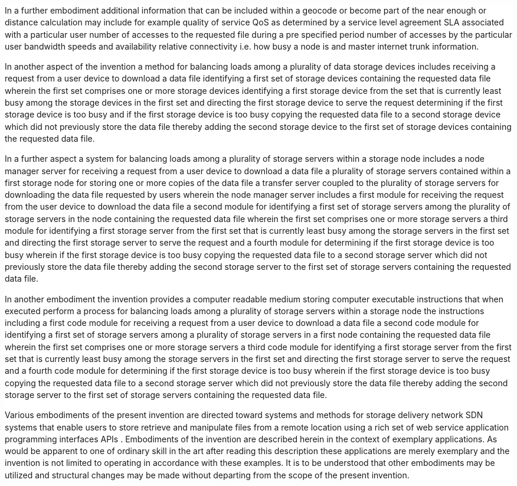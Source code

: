 In a further embodiment additional information that can be included within a geocode or become part of the near enough or distance calculation may include for example quality of service QoS as determined by a service level agreement SLA associated with a particular user number of accesses to the requested file during a pre specified period number of accesses by the particular user bandwidth speeds and availability relative connectivity i.e. how busy a node is and master internet trunk information.

In another aspect of the invention a method for balancing loads among a plurality of data storage devices includes receiving a request from a user device to download a data file identifying a first set of storage devices containing the requested data file wherein the first set comprises one or more storage devices identifying a first storage device from the set that is currently least busy among the storage devices in the first set and directing the first storage device to serve the request determining if the first storage device is too busy and if the first storage device is too busy copying the requested data file to a second storage device which did not previously store the data file thereby adding the second storage device to the first set of storage devices containing the requested data file.

In a further aspect a system for balancing loads among a plurality of storage servers within a storage node includes a node manager server for receiving a request from a user device to download a data file a plurality of storage servers contained within a first storage node for storing one or more copies of the data file a transfer server coupled to the plurality of storage servers for downloading the data file requested by users wherein the node manager server includes a first module for receiving the request from the user device to download the data file a second module for identifying a first set of storage servers among the plurality of storage servers in the node containing the requested data file wherein the first set comprises one or more storage servers a third module for identifying a first storage server from the first set that is currently least busy among the storage servers in the first set and directing the first storage server to serve the request and a fourth module for determining if the first storage device is too busy wherein if the first storage device is too busy copying the requested data file to a second storage server which did not previously store the data file thereby adding the second storage server to the first set of storage servers containing the requested data file.

In another embodiment the invention provides a computer readable medium storing computer executable instructions that when executed perform a process for balancing loads among a plurality of storage servers within a storage node the instructions including a first code module for receiving a request from a user device to download a data file a second code module for identifying a first set of storage servers among a plurality of storage servers in a first node containing the requested data file wherein the first set comprises one or more storage servers a third code module for identifying a first storage server from the first set that is currently least busy among the storage servers in the first set and directing the first storage server to serve the request and a fourth code module for determining if the first storage device is too busy wherein if the first storage device is too busy copying the requested data file to a second storage server which did not previously store the data file thereby adding the second storage server to the first set of storage servers containing the requested data file.

Various embodiments of the present invention are directed toward systems and methods for storage delivery network SDN systems that enable users to store retrieve and manipulate files from a remote location using a rich set of web service application programming interfaces APIs . Embodiments of the invention are described herein in the context of exemplary applications. As would be apparent to one of ordinary skill in the art after reading this description these applications are merely exemplary and the invention is not limited to operating in accordance with these examples. It is to be understood that other embodiments may be utilized and structural changes may be made without departing from the scope of the present invention.
